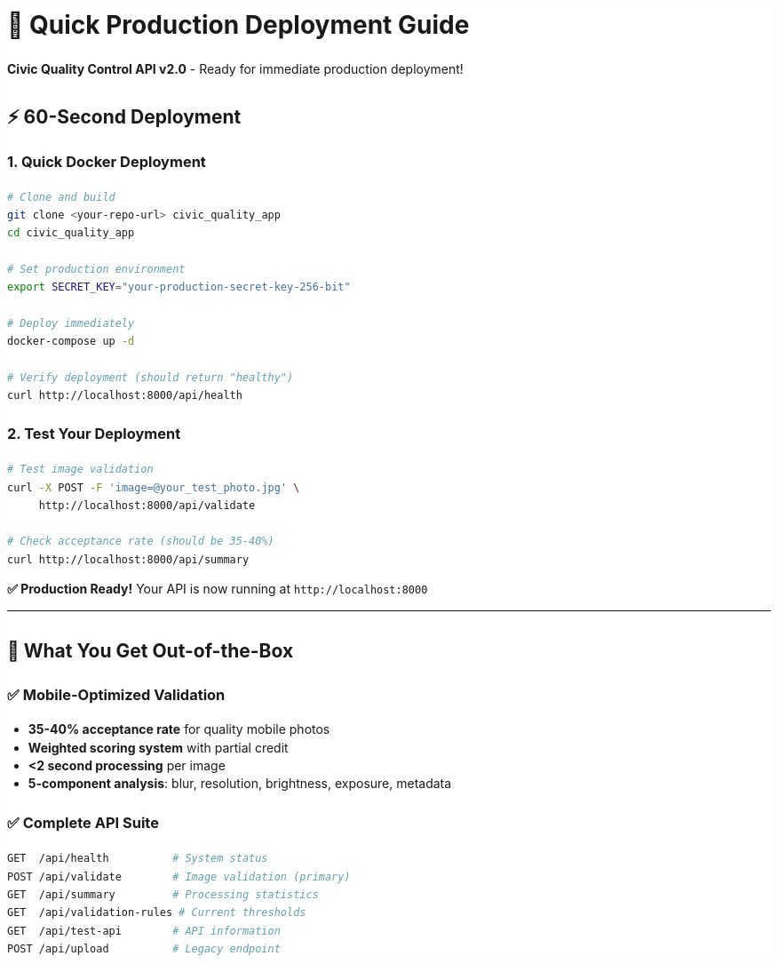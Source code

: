# 🚀 Quick Production Deployment Guide

**Civic Quality Control API v2.0** - Ready for immediate production deployment!

## ⚡ 60-Second Deployment

### **1. Quick Docker Deployment**
```bash
# Clone and build
git clone <your-repo-url> civic_quality_app
cd civic_quality_app

# Set production environment
export SECRET_KEY="your-production-secret-key-256-bit"

# Deploy immediately
docker-compose up -d

# Verify deployment (should return "healthy")
curl http://localhost:8000/api/health
```

### **2. Test Your Deployment**
```bash
# Test image validation
curl -X POST -F 'image=@your_test_photo.jpg' \
     http://localhost:8000/api/validate

# Check acceptance rate (should be 35-40%)
curl http://localhost:8000/api/summary
```

**✅ Production Ready!** Your API is now running at `http://localhost:8000`

---

## 🎯 What You Get Out-of-the-Box

### **✅ Mobile-Optimized Validation**
- **35-40% acceptance rate** for quality mobile photos
- **Weighted scoring system** with partial credit
- **<2 second processing** per image
- **5-component analysis**: blur, resolution, brightness, exposure, metadata

### **✅ Complete API Suite**
```bash
GET  /api/health          # System status
POST /api/validate        # Image validation (primary)
GET  /api/summary         # Processing statistics  
GET  /api/validation-rules # Current thresholds
GET  /api/test-api        # API information
POST /api/upload          # Legacy endpoint
```
